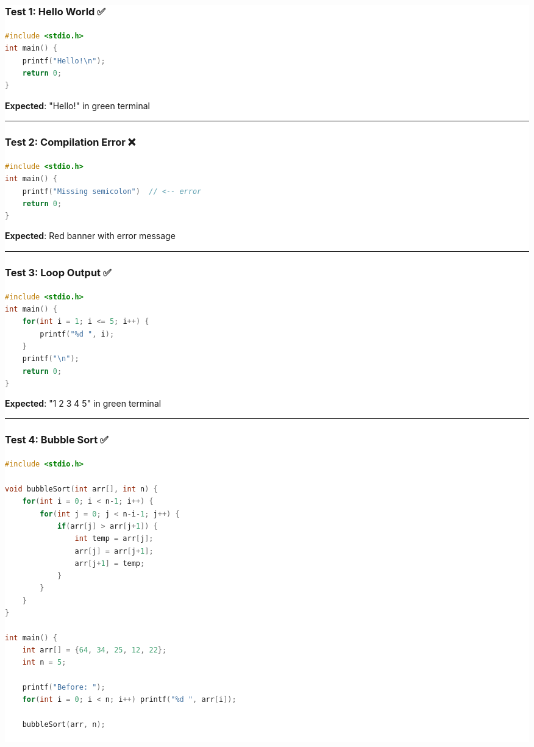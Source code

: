 ### Test 1: Hello World ✅
```c
#include <stdio.h>
int main() {
    printf("Hello!\n");
    return 0;
}
```
**Expected**: "Hello!" in green terminal

---

### Test 2: Compilation Error ❌
```c
#include <stdio.h>
int main() {
    printf("Missing semicolon")  // <-- error
    return 0;
}
```
**Expected**: Red banner with error message

---

### Test 3: Loop Output ✅
```c
#include <stdio.h>
int main() {
    for(int i = 1; i <= 5; i++) {
        printf("%d ", i);
    }
    printf("\n");
    return 0;
}
```
**Expected**: "1 2 3 4 5" in green terminal

---

### Test 4: Bubble Sort ✅
```c
#include <stdio.h>

void bubbleSort(int arr[], int n) {
    for(int i = 0; i < n-1; i++) {
        for(int j = 0; j < n-i-1; j++) {
            if(arr[j] > arr[j+1]) {
                int temp = arr[j];
                arr[j] = arr[j+1];
                arr[j+1] = temp;
            }
        }
    }
}

int main() {
    int arr[] = {64, 34, 25, 12, 22};
    int n = 5;
    
    printf("Before: ");
    for(int i = 0; i < n; i++) printf("%d ", arr[i]);
    
    bubbleSort(arr, n);
    
```